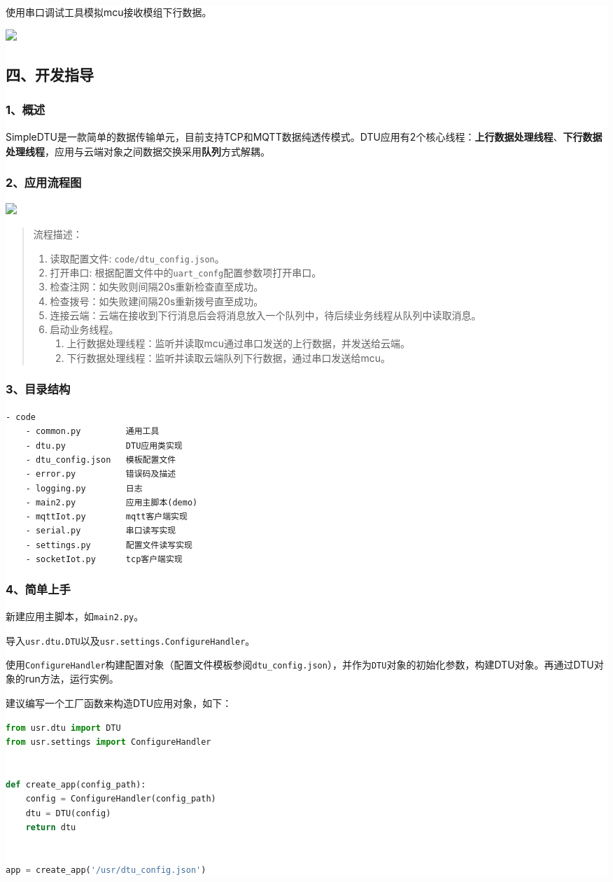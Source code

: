 使用串口调试工具模拟mcu接收模组下行数据。

![](./images/qcom_down.png)

## 四、开发指导

### 1、概述

SimpleDTU是一款简单的数据传输单元，目前支持TCP和MQTT数据纯透传模式。DTU应用有2个核心线程：**上行数据处理线程**、**下行数据处理线程**，应用与云端对象之间数据交换采用**队列**方式解耦。

### 2、应用流程图

![](./images/业务流程图.png)

> 流程描述：
>
> 1. 读取配置文件: `code/dtu_config.json`。
> 2. 打开串口: 根据配置文件中的`uart_confg`配置参数项打开串口。
> 3. 检查注网：如失败则间隔20s重新检查直至成功。
> 4. 检查拨号：如失败建间隔20s重新拨号直至成功。
> 5. 连接云端：云端在接收到下行消息后会将消息放入一个队列中，待后续业务线程从队列中读取消息。
> 6. 启动业务线程。
>    1. 上行数据处理线程：监听并读取mcu通过串口发送的上行数据，并发送给云端。
>    2. 下行数据处理线程：监听并读取云端队列下行数据，通过串口发送给mcu。

### 3、目录结构

```shell
- code
	- common.py			通用工具
	- dtu.py			DTU应用类实现
	- dtu_config.json	模板配置文件
	- error.py			错误码及描述
	- logging.py		日志
	- main2.py			应用主脚本(demo)
	- mqttIot.py		mqtt客户端实现
	- serial.py			串口读写实现
	- settings.py		配置文件读写实现
	- socketIot.py		tcp客户端实现
```

### 4、简单上手

新建应用主脚本，如`main2.py`。

导入`usr.dtu.DTU`以及`usr.settings.ConfigureHandler`。

使用`ConfigureHandler`构建配置对象（配置文件模板参阅`dtu_config.json`），并作为`DTU`对象的初始化参数，构建DTU对象。再通过DTU对象的run方法，运行实例。

建议编写一个工厂函数来构造DTU应用对象，如下：

```python
from usr.dtu import DTU
from usr.settings import ConfigureHandler


def create_app(config_path):
    config = ConfigureHandler(config_path)
    dtu = DTU(config)
    return dtu


app = create_app('/usr/dtu_config.json')


```